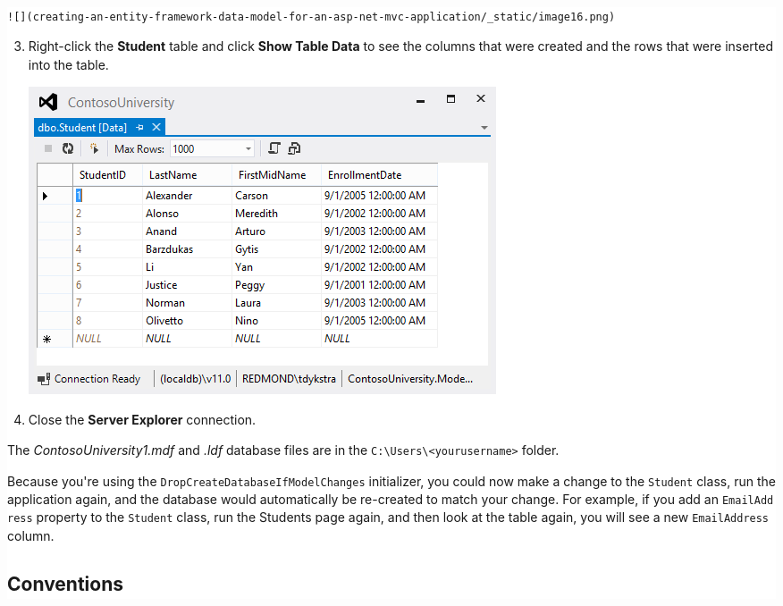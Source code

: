    ![](creating-an-entity-framework-data-model-for-an-asp-net-mvc-application/_static/image16.png)
3. Right-click the **Student** table and click **Show Table Data** to see the columns that were created and the rows that were inserted into the table.

    ![Student table](creating-an-entity-framework-data-model-for-an-asp-net-mvc-application/_static/image17.png)
4. Close the **Server Explorer** connection.

The *ContosoUniversity1.mdf* and *.ldf* database files are in the `C:\Users\<yourusername>` folder.

Because you're using the `DropCreateDatabaseIfModelChanges` initializer, you could now make a change to the `Student` class, run the application again, and the database would automatically be re-created to match your change. For example, if you add an `EmailAddress` property to the `Student` class, run the Students page again, and then look at the table again, you will see a new `EmailAddress` column.

## Conventions
